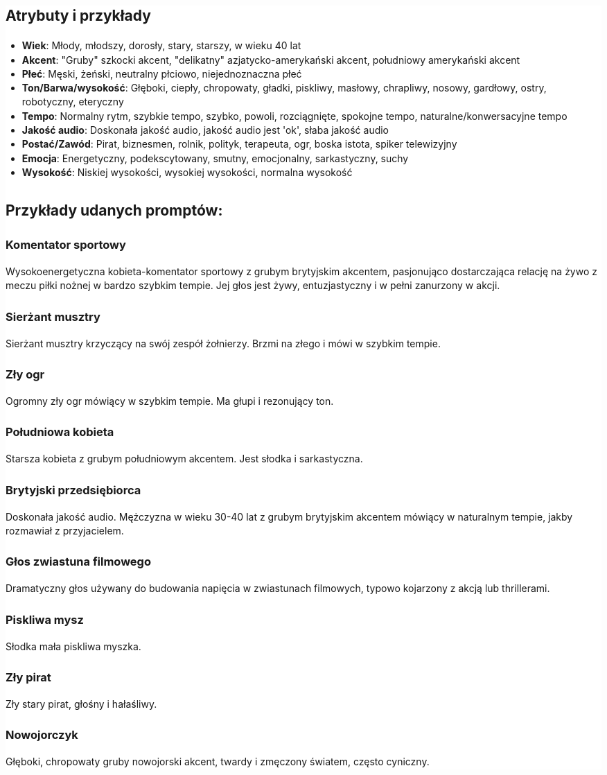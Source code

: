 ## Atrybuty i przykłady

- **Wiek**: Młody, młodszy, dorosły, stary, starszy, w wieku 40 lat
- **Akcent**: "Gruby" szkocki akcent, "delikatny" azjatycko-amerykański akcent, południowy amerykański akcent
- **Płeć**: Męski, żeński, neutralny płciowo, niejednoznaczna płeć
- **Ton/Barwa/wysokość**: Głęboki, ciepły, chropowaty, gładki, piskliwy, masłowy, chrapliwy, nosowy, gardłowy, ostry, robotyczny, eteryczny
- **Tempo**: Normalny rytm, szybkie tempo, szybko, powoli, rozciągnięte, spokojne tempo, naturalne/konwersacyjne tempo
- **Jakość audio**: Doskonała jakość audio, jakość audio jest 'ok', słaba jakość audio
- **Postać/Zawód**: Pirat, biznesmen, rolnik, polityk, terapeuta, ogr, boska istota, spiker telewizyjny
- **Emocja**: Energetyczny, podekscytowany, smutny, emocjonalny, sarkastyczny, suchy
- **Wysokość**: Niskiej wysokości, wysokiej wysokości, normalna wysokość

## Przykłady udanych promptów:

### Komentator sportowy
Wysokoenergetyczna kobieta-komentator sportowy z grubym brytyjskim akcentem, pasjonująco dostarczająca relację na żywo z meczu piłki nożnej w bardzo szybkim tempie. Jej głos jest żywy, entuzjastyczny i w pełni zanurzony w akcji.

### Sierżant musztry
Sierżant musztry krzyczący na swój zespół żołnierzy. Brzmi na złego i mówi w szybkim tempie.

### Zły ogr
Ogromny zły ogr mówiący w szybkim tempie. Ma głupi i rezonujący ton.

### Południowa kobieta
Starsza kobieta z grubym południowym akcentem. Jest słodka i sarkastyczna.

### Brytyjski przedsiębiorca
Doskonała jakość audio. Mężczyzna w wieku 30-40 lat z grubym brytyjskim akcentem mówiący w naturalnym tempie, jakby rozmawiał z przyjacielem.

### Głos zwiastuna filmowego
Dramatyczny głos używany do budowania napięcia w zwiastunach filmowych, typowo kojarzony z akcją lub thrillerami.

### Piskliwa mysz
Słodka mała piskliwa myszka.

### Zły pirat
Zły stary pirat, głośny i hałaśliwy.

### Nowojorczyk
Głęboki, chropowaty gruby nowojorski akcent, twardy i zmęczony światem, często cyniczny.
